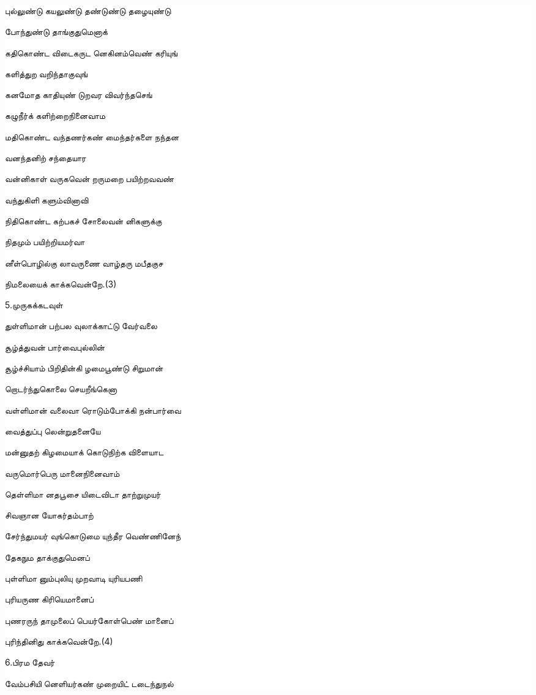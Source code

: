 புல்லுண்டு கயலுண்டு தண்டுண்டு தழையுண்டு  

போந்துண்டு தாங்குதுமெனாக்  

கதிகொண்ட விடைகருட னெகினம்வெண் கரியுங்  

களித்துற வறிந்தாகுவுங்  

கனமோத காதியுண் டுறவர விவர்ந்தசெங்  

கழுநீர்க் களிற்றைநினைவாம  

மதிகொண்ட வந்தணர்கண் மைந்தர்களை நந்தன  

வனந்தனிற் சந்தையார  

வன்னிகாள் வருகவென் றருமறை பயிற்றவவண்  

வந்துகிளி களும்வினாவி  

நிதிகொண்ட கற்பகச் சோலைவன் னிகளுக்கு  

நிதமும் பயிற்றியமர்வா  

னீள்பொழில்கு லாவருணை வாழ்தரு மபீதகுச  

நிமலையைக் காக்கவென்றே.(3)

 5.முருகக்கடவுள்  

துள்ளிமான் பற்பல வுலாக்காட்டு வேர்வலை  

சூழ்த்துவன் பார்வைபுல்லின்  

சூழ்ச்சியாம் பிறிதின்கி ழமைபூண்டு சிறுமான்  

றொடர்ந்துகொலை செயறீங்கெனா  

வள்ளிமான் வலைவா ரொடும்போக்கி நன்பார்வை  

வைத்துப்பு லென்றுதனையே  

மன்னுதற் கிழமையாக் கொடுநிற்க விளையாட  

வருமொர்பெரு மானைநினைவாம்  

தெள்ளிமா னதபூசை யிடைவிடா தாற்றுமுயர்  

சிவஞான யோகர்தம்பாற்  

சேர்ந்துமயர் வுங்கொடுமை யுந்தீர வெண்ணினேந்  

தேகநும தாக்குதுமெனப்  

புள்ளிமா னும்புலியு முறவாடி யுரியபணி  

புரியருண கிரியெமானைப்  

புணரருந் தாமுலைப் பெயர்கோள்பெண் மானைப்  

புரிந்தினிது காக்கவென்றே.(4)

 6.பிரம தேவர்  

வேம்பசியி னெளியர்கண் முறையிட் டடைந்துநல்  
